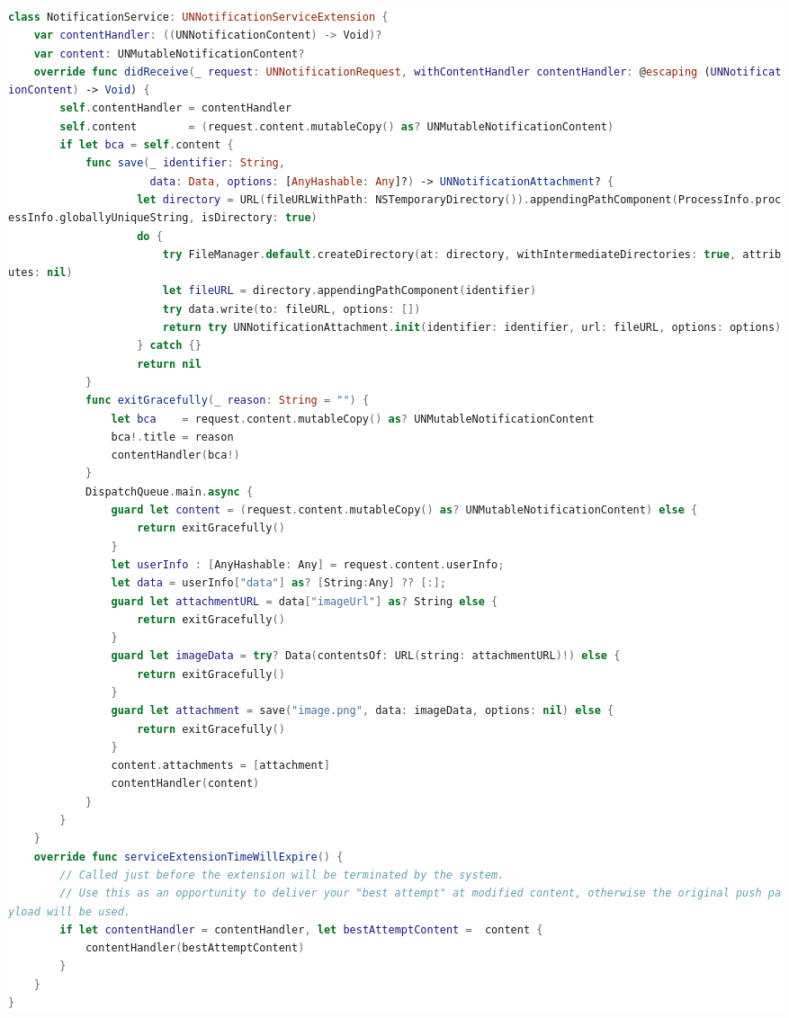 ```SWIFT
class NotificationService: UNNotificationServiceExtension { 
    var contentHandler: ((UNNotificationContent) -> Void)? 
    var content: UNMutableNotificationContent? 
    override func didReceive(_ request: UNNotificationRequest, withContentHandler contentHandler: @escaping (UNNotificationContent) -> Void) { 
        self.contentHandler = contentHandler 
        self.content        = (request.content.mutableCopy() as? UNMutableNotificationContent) 
        if let bca = self.content { 
            func save(_ identifier: String, 
                      data: Data, options: [AnyHashable: Any]?) -> UNNotificationAttachment? { 
                    let directory = URL(fileURLWithPath: NSTemporaryDirectory()).appendingPathComponent(ProcessInfo.processInfo.globallyUniqueString, isDirectory: true) 
                    do { 
                        try FileManager.default.createDirectory(at: directory, withIntermediateDirectories: true, attributes: nil) 
                        let fileURL = directory.appendingPathComponent(identifier) 
                        try data.write(to: fileURL, options: []) 
                        return try UNNotificationAttachment.init(identifier: identifier, url: fileURL, options: options) 
                    } catch {} 
                    return nil 
            } 
            func exitGracefully(_ reason: String = "") { 
                let bca    = request.content.mutableCopy() as? UNMutableNotificationContent 
                bca!.title = reason 
                contentHandler(bca!) 
            }
            DispatchQueue.main.async { 
                guard let content = (request.content.mutableCopy() as? UNMutableNotificationContent) else { 
                    return exitGracefully() 
                } 
                let userInfo : [AnyHashable: Any] = request.content.userInfo; 
                let data = userInfo["data"] as? [String:Any] ?? [:]; 
                guard let attachmentURL = data["imageUrl"] as? String else { 
                    return exitGracefully() 
                } 
                guard let imageData = try? Data(contentsOf: URL(string: attachmentURL)!) else { 
                    return exitGracefully() 
                } 
                guard let attachment = save("image.png", data: imageData, options: nil) else { 
                    return exitGracefully() 
                } 
                content.attachments = [attachment] 
                contentHandler(content) 
            } 
        } 
    }   
    override func serviceExtensionTimeWillExpire() { 
        // Called just before the extension will be terminated by the system. 
        // Use this as an opportunity to deliver your "best attempt" at modified content, otherwise the original push payload will be used. 
        if let contentHandler = contentHandler, let bestAttemptContent =  content { 
            contentHandler(bestAttemptContent) 
        } 
    } 
}
```
